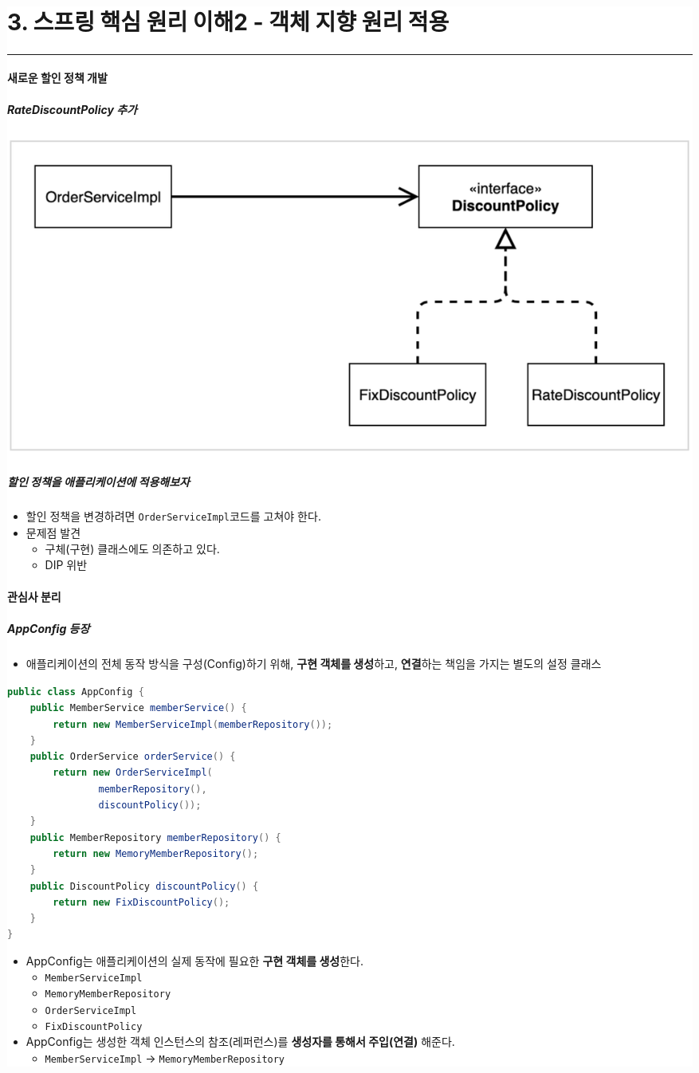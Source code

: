 # 3. 스프링 핵심 원리 이해2 - 객체 지향 원리 적용

----

#### 새로운 할인 정책 개발
##### RateDiscountPolicy 추가
<img src="imageFiles/img_6.png" width = "100%" height = "70%"/>

##### 할인 정책을 애플리케이션에 적용해보자
* 할인 정책을 변경하려면 `OrderServiceImpl`코드를 고쳐야 한다.
* 문제점 발견
  * 구체(구현) 클래스에도 의존하고 있다.  
  * DIP 위반

#### 관심사 분리
##### AppConfig 등장
* 애플리케이션의 전체 동작 방식을 구성(Config)하기 위해, **구현 객체를 생성**하고, **연결**하는 책임을 가지는 별도의 설정 클래스
```java
public class AppConfig {
    public MemberService memberService() {
        return new MemberServiceImpl(memberRepository());
    }
    public OrderService orderService() {
        return new OrderServiceImpl(
                memberRepository(),
                discountPolicy());
    }
    public MemberRepository memberRepository() {
        return new MemoryMemberRepository();
    }
    public DiscountPolicy discountPolicy() {
        return new FixDiscountPolicy();
    }
}
```
* AppConfig는 애플리케이션의 실제 동작에 필요한 **구현 객체를 생성**한다.
  * `MemberServiceImpl`
  * `MemoryMemberRepository`
  * `OrderServiceImpl`
  * `FixDiscountPolicy`
* AppConfig는 생성한 객체 인스턴스의 참조(레퍼런스)를 **생성자를 통해서 주입(연결)** 해준다.
  * `MemberServiceImpl` &rarr;  `MemoryMemberRepository`
